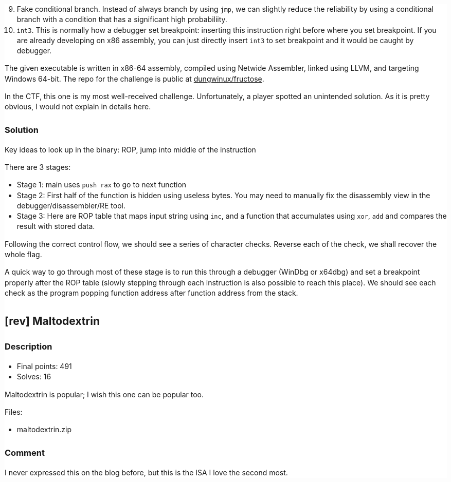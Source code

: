9.  Fake conditional branch. Instead of always branch by using `jmp`,
    we can slightly reduce the reliability by using a conditional branch
    with a condition that has a significant high probabiliity.
10. `int3`. This is normally how a debugger set breakpoint:
    inserting this instruction right before where you set breakpoint. 
    If you are already developing on x86 assembly, you can just directly
    insert `int3` to set breakpoint and it would be caught by debugger.

The given executable is written in x86-64 assembly, compiled using
Netwide Assembler, linked using LLVM, and targeting Windows 64-bit.
The repo for the challenge is public at [dungwinux/fructose](https://github.com/dungwinux/fructose).

In the CTF, this one is my most well-received challenge.
Unfortunately, a player spotted an unintended solution.
As it is pretty obvious, I would not explain in details here.

### Solution

Key ideas to look up in the binary: ROP, jump into middle of the instruction

There are 3 stages:
-   Stage 1: main uses `push rax` to go to next function
-   Stage 2: First half of the function is hidden using useless bytes. You may need to manually fix the disassembly view in the debugger/disassembler/RE tool.
-   Stage 3: Here are ROP table that maps input string using `inc`, and a function that accumulates using `xor`, `add` and compares the result with stored data.

Following the correct control flow, we should see a series of character checks.
Reverse each of the check, we shall recover the whole flag.

A quick way to go through most of these stage is to run this through a debugger
(WinDbg or x64dbg) and set a breakpoint properly after the ROP table
(slowly stepping through each instruction is also possible to reach this place).
We should see each check as the program popping function address
after function address from the stack.

## \[rev\] Maltodextrin

### Description

-   Final points: 491
-   Solves: 16

Maltodextrin is popular; I wish this one can be popular too.

Files:

-   maltodextrin.zip

### Comment

I never expressed this on the blog before, but this is the ISA
I love the second most.
